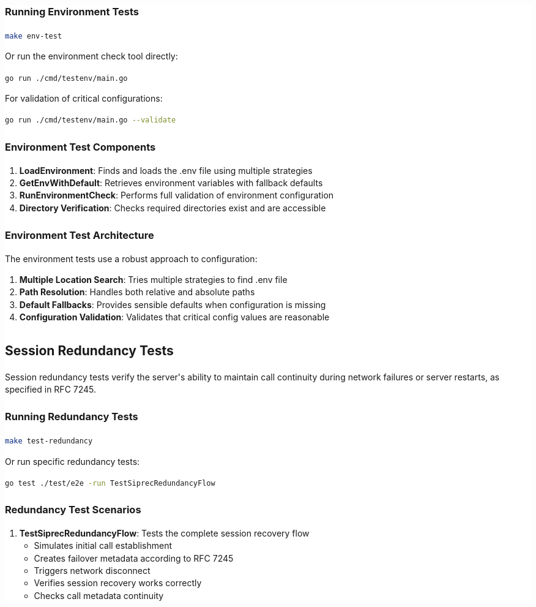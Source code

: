 ### Running Environment Tests

```bash
make env-test
```

Or run the environment check tool directly:

```bash
go run ./cmd/testenv/main.go
```

For validation of critical configurations:

```bash
go run ./cmd/testenv/main.go --validate
```

### Environment Test Components

1. **LoadEnvironment**: Finds and loads the .env file using multiple strategies
2. **GetEnvWithDefault**: Retrieves environment variables with fallback defaults
3. **RunEnvironmentCheck**: Performs full validation of environment configuration
4. **Directory Verification**: Checks required directories exist and are accessible

### Environment Test Architecture

The environment tests use a robust approach to configuration:

1. **Multiple Location Search**: Tries multiple strategies to find .env file
2. **Path Resolution**: Handles both relative and absolute paths 
3. **Default Fallbacks**: Provides sensible defaults when configuration is missing
4. **Configuration Validation**: Validates that critical config values are reasonable

## Session Redundancy Tests

Session redundancy tests verify the server's ability to maintain call continuity during network failures or server restarts, as specified in RFC 7245.

### Running Redundancy Tests

```bash
make test-redundancy
```

Or run specific redundancy tests:

```bash
go test ./test/e2e -run TestSiprecRedundancyFlow
```

### Redundancy Test Scenarios

1. **TestSiprecRedundancyFlow**: Tests the complete session recovery flow
   - Simulates initial call establishment
   - Creates failover metadata according to RFC 7245
   - Triggers network disconnect
   - Verifies session recovery works correctly
   - Checks call metadata continuity
